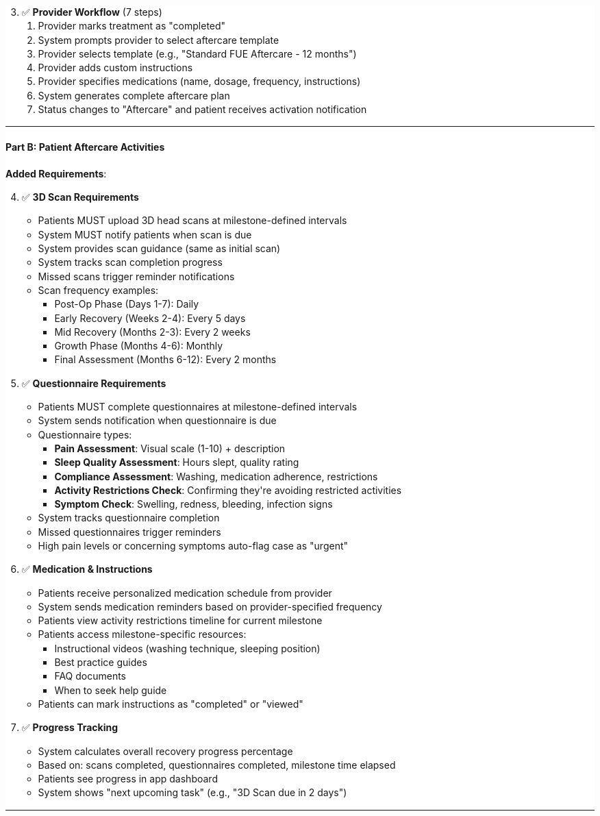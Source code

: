 3. ✅ **Provider Workflow** (7 steps)
   1. Provider marks treatment as "completed"
   2. System prompts provider to select aftercare template
   3. Provider selects template (e.g., "Standard FUE Aftercare - 12 months")
   4. Provider adds custom instructions
   5. Provider specifies medications (name, dosage, frequency, instructions)
   6. System generates complete aftercare plan
   7. Status changes to "Aftercare" and patient receives activation notification

---

#### **Part B: Patient Aftercare Activities**

**Added Requirements**:

4. ✅ **3D Scan Requirements**
   - Patients MUST upload 3D head scans at milestone-defined intervals
   - System MUST notify patients when scan is due
   - System provides scan guidance (same as initial scan)
   - System tracks scan completion progress
   - Missed scans trigger reminder notifications
   - Scan frequency examples:
     - Post-Op Phase (Days 1-7): Daily
     - Early Recovery (Weeks 2-4): Every 5 days
     - Mid Recovery (Months 2-3): Every 2 weeks
     - Growth Phase (Months 4-6): Monthly
     - Final Assessment (Months 6-12): Every 2 months

5. ✅ **Questionnaire Requirements**
   - Patients MUST complete questionnaires at milestone-defined intervals
   - System sends notification when questionnaire is due
   - Questionnaire types:
     - **Pain Assessment**: Visual scale (1-10) + description
     - **Sleep Quality Assessment**: Hours slept, quality rating
     - **Compliance Assessment**: Washing, medication adherence, restrictions
     - **Activity Restrictions Check**: Confirming they're avoiding restricted activities
     - **Symptom Check**: Swelling, redness, bleeding, infection signs
   - System tracks questionnaire completion
   - Missed questionnaires trigger reminders
   - High pain levels or concerning symptoms auto-flag case as "urgent"

6. ✅ **Medication & Instructions**
   - Patients receive personalized medication schedule from provider
   - System sends medication reminders based on provider-specified frequency
   - Patients view activity restrictions timeline for current milestone
   - Patients access milestone-specific resources:
     - Instructional videos (washing technique, sleeping position)
     - Best practice guides
     - FAQ documents
     - When to seek help guide
   - Patients can mark instructions as "completed" or "viewed"

7. ✅ **Progress Tracking**
   - System calculates overall recovery progress percentage
   - Based on: scans completed, questionnaires completed, milestone time elapsed
   - Patients see progress in app dashboard
   - System shows "next upcoming task" (e.g., "3D Scan due in 2 days")

---
